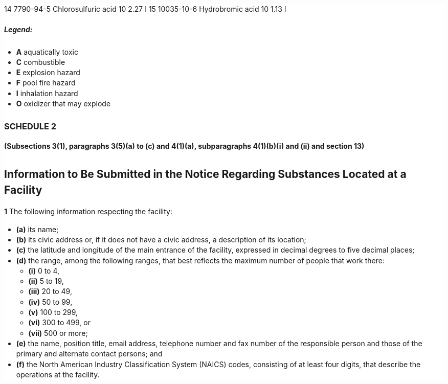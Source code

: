 </tr>
<tr>
<td>14</td>
<td>7790-94-5</td>
<td>Chlorosulfuric acid</td>
<td>10</td>
<td>2.27</td>
<td>I</td>
</tr>
<tr>
<td>15</td>
<td>10035-10-6</td>
<td>Hydrobromic acid</td>
<td>10</td>
<td>1.13</td>
<td>I</td>
</tr>
<tr>
<td></td>
</tr>
</table>


##### Legend:

- **A** aquatically toxic
- **C** combustible
- **E** explosion hazard
- **F** pool fire hazard
- **I** inhalation hazard
- **O** oxidizer that may explode



### **SCHEDULE 2** 
**(Subsections 3(1), paragraphs 3(5)(a) to (c) and 4(1)(a), subparagraphs 4(1)(b)(i) and (ii) and section 13)**
## Information to Be Submitted in the Notice Regarding Substances Located at a Facility
**1** The following information respecting the facility:
- **(a)** its name;
- **(b)** its civic address or, if it does not have a civic address, a description of its location;
- **(c)** the latitude and longitude of the main entrance of the facility, expressed in decimal degrees to five decimal places;
- **(d)** the range, among the following ranges, that best reflects the maximum number of people that work there:
	- **(i)** 0 to 4,
	- **(ii)** 5 to 19,
	- **(iii)** 20 to 49,
	- **(iv)** 50 to 99,
	- **(v)** 100 to 299,
	- **(vi)** 300 to 499, or
	- **(vii)** 500 or more;
- **(e)** the name, position title, email address, telephone number and fax number of the responsible person and those of the primary and alternate contact persons; and
- **(f)** the North American Industry Classification System (NAICS) codes, consisting of at least four digits, that describe the operations at the facility.
